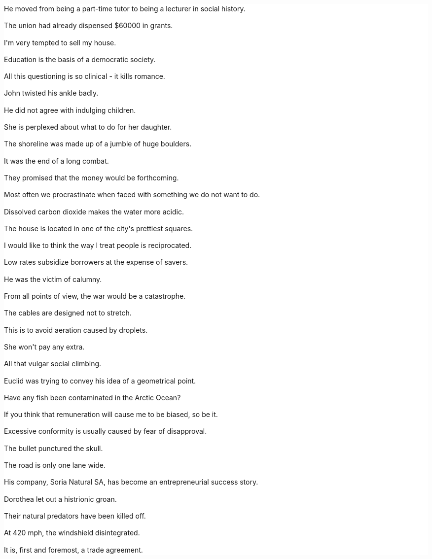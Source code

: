 He moved from being a part-time tutor to being a lecturer in social history.

The union had already dispensed $60000 in grants.

I'm very tempted to sell my house.

Education is the basis of a democratic society.

All this questioning is so clinical - it kills romance.

John twisted his ankle badly.

He did not agree with indulging children.

She is perplexed about what to do for her daughter.

The shoreline was made up of a jumble of huge boulders.

It was the end of a long combat.

They promised that the money would be forthcoming.

Most often we procrastinate when faced with something we do not want to do.

Dissolved carbon dioxide makes the water more acidic.

The house is located in one of the city's prettiest squares.

I would like to think the way I treat people is reciprocated.

Low rates subsidize borrowers at the expense of savers.

He was the victim of calumny.

From all points of view, the war would be a catastrophe.

The cables are designed not to stretch.

This is to avoid aeration caused by droplets.

She won't pay any extra.

All that vulgar social climbing.

Euclid was trying to convey his idea of a geometrical point.

Have any fish been contaminated in the Arctic Ocean?

If you think that remuneration will cause me to be biased, so be it.

Excessive conformity is usually caused by fear of disapproval.

The bullet punctured the skull.

The road is only one lane wide.

His company, Soria Natural SA, has become an entrepreneurial success story.

Dorothea let out a histrionic groan.

Their natural predators have been killed off.

At 420 mph, the windshield disintegrated.

It is, first and foremost, a trade agreement.
